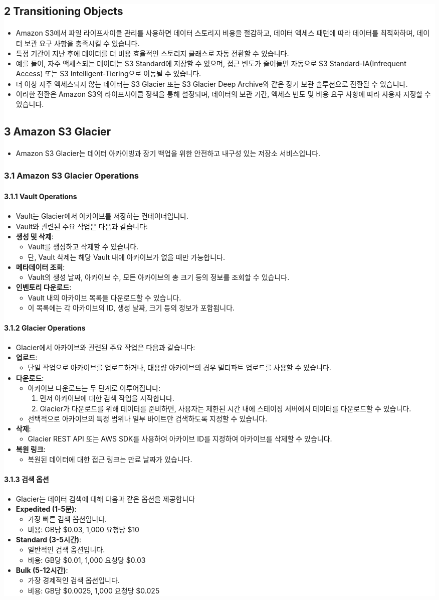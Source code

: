 ## 2 Transitioning Objects

- Amazon S3에서 파일 라이프사이클 관리를 사용하면 데이터 스토리지 비용을 절감하고, 데이터 액세스 패턴에 따라 데이터를 최적화하며, 데이터 보관 요구 사항을 충족시킬 수 있습니다.
- 특정 기간이 지난 후에 데이터를 더 비용 효율적인 스토리지 클래스로 자동 전환할 수 있습니다.
- 예를 들어, 자주 액세스되는 데이터는 S3 Standard에 저장할 수 있으며, 접근 빈도가 줄어들면 자동으로 S3 Standard-IA(Infrequent Access) 또는 S3 Intelligent-Tiering으로 이동될 수 있습니다.
- 더 이상 자주 액세스되지 않는 데이터는 S3 Glacier 또는 S3 Glacier Deep Archive와 같은 장기 보관 솔루션으로 전환될 수 있습니다.
- 이러한 전환은 Amazon S3의 라이프사이클 정책을 통해 설정되며, 데이터의 보관 기간, 액세스 빈도 및 비용 요구 사항에 따라 사용자 지정할 수 있습니다.



## 3 Amazon S3 Glacier

- Amazon S3 Glacier는 데이터 아카이빙과 장기 백업을 위한 안전하고 내구성 있는 저장소 서비스입니다.



### 3.1 Amazon S3 Glacier Operations

#### 3.1.1 Vault Operations

- Vault는 Glacier에서 아카이브를 저장하는 컨테이너입니다. 
- Vault와 관련된 주요 작업은 다음과 같습니다:
- **생성 및 삭제**:
    - Vault를 생성하고 삭제할 수 있습니다.
    - 단, Vault 삭제는 해당 Vault 내에 아카이브가 없을 때만 가능합니다.
- **메타데이터 조회**:
    - Vault의 생성 날짜, 아카이브 수, 모든 아카이브의 총 크기 등의 정보를 조회할 수 있습니다.
- **인벤토리 다운로드**:
    - Vault 내의 아카이브 목록을 다운로드할 수 있습니다.
    - 이 목록에는 각 아카이브의 ID, 생성 날짜, 크기 등의 정보가 포함됩니다.



#### 3.1.2 Glacier Operations

- Glacier에서 아카이브와 관련된 주요 작업은 다음과 같습니다:
- **업로드**:
    - 단일 작업으로 아카이브를 업로드하거나, 대용량 아카이브의 경우 멀티파트 업로드를 사용할 수 있습니다.
- **다운로드**:
    - 아카이브 다운로드는 두 단계로 이루어집니다:
        1. 먼저 아카이브에 대한 검색 작업을 시작합니다.
        2. Glacier가 다운로드를 위해 데이터를 준비하면, 사용자는 제한된 시간 내에 스테이징 서버에서 데이터를 다운로드할 수 있습니다.
    - 선택적으로 아카이브의 특정 범위나 일부 바이트만 검색하도록 지정할 수 있습니다.
- **삭제**:
    - Glacier REST API 또는 AWS SDK를 사용하여 아카이브 ID를 지정하여 아카이브를 삭제할 수 있습니다.
- **복원 링크**:
    - 복원된 데이터에 대한 접근 링크는 만료 날짜가 있습니다.



#### 3.1.3 검색 옵션

- Glacier는 데이터 검색에 대해 다음과 같은 옵션을 제공합니다
- **Expedited (1-5분)**:
    - 가장 빠른 검색 옵션입니다.
    - 비용: GB당 $0.03, 1,000 요청당 $10
- **Standard (3-5시간)**:
    - 일반적인 검색 옵션입니다.
    - 비용: GB당 $0.01, 1,000 요청당 $0.03
- **Bulk (5-12시간)**:
    - 가장 경제적인 검색 옵션입니다.
    - 비용: GB당 $0.0025, 1,000 요청당 $0.025
